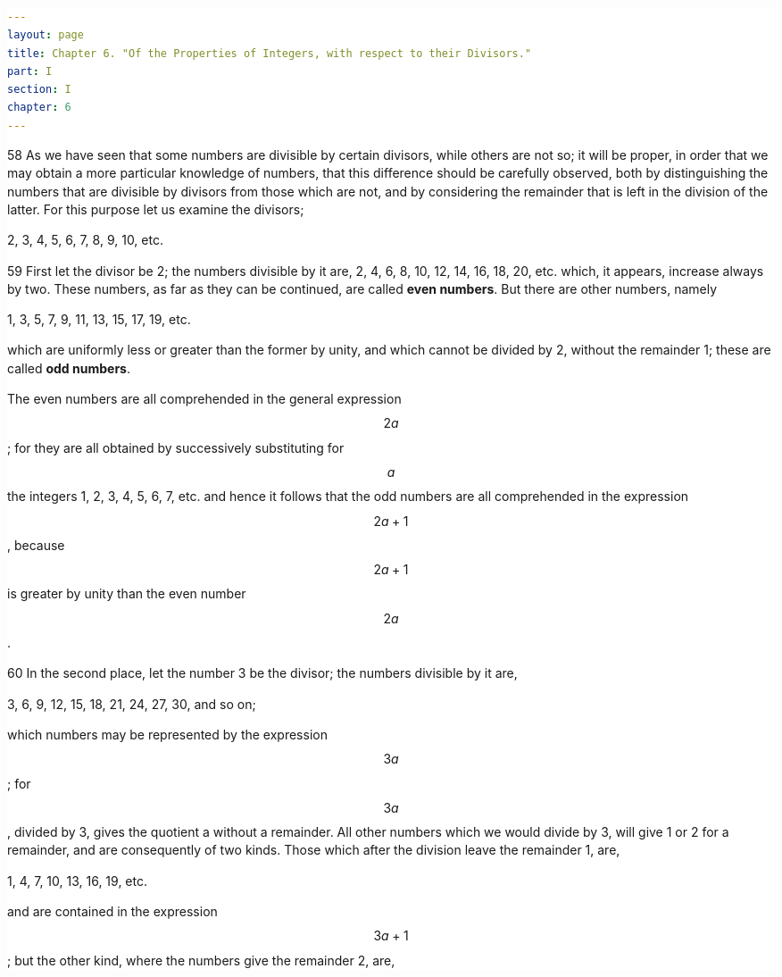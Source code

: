 ```yaml
---
layout: page
title: Chapter 6. "Of the Properties of Integers, with respect to their Divisors."
part: I
section: I
chapter: 6
---
```


<span class="art">58</span> As we have seen that some numbers are divisible by
certain divisors, while others are not so; it will be proper,
in order that we may obtain a more particular knowledge of
numbers, that this difference should be carefully observed,
both by distinguishing the numbers that are divisible by
divisors from those which are not, and by considering the
remainder that is left in the division of the latter. For this
purpose let us examine the divisors;

2, 3, 4, 5, 6, 7, 8, 9, 10, etc.

<span class="art">59</span> First let the divisor be 2; the numbers divisible by it
are, 2, 4, 6, 8, 10, 12, 14, 16, 18, 20, etc. which, it appears,
increase always by two. These numbers, as far as they can
be continued, are called **even numbers**. But there are other
numbers, namely

1, 3, 5, 7, 9, 11, 13, 15, 17, 19, etc.

which are uniformly less or greater than the former by unity,
and which cannot be divided by 2, without the remainder 1;
these are called **odd numbers**.

The even numbers are all comprehended in the general
expression $$2a$$; for they are all obtained by successively
substituting for $$a$$ the integers 1, 2, 3, 4, 5, 6, 7, etc. and hence
it follows that the odd numbers are all comprehended in the
expression $$2a + 1$$, because $$2a + 1$$ is greater by unity than
the even number $$2a$$.

<span class="art">60</span> In the second place, let the number 3 be the divisor;
the numbers divisible by it are,

3, 6, 9, 12, 15, 18, 21, 24, 27, 30, and so on;

which numbers may be represented by the expression $$3a$$;
for $$3a$$, divided by 3, gives the quotient a without a remainder.
All other numbers which we would divide by 3,
will give 1 or 2 for a remainder, and are consequently of
two kinds. Those which after the division leave the remainder 1, are,

1, 4, 7, 10, 13, 16, 19, etc.

and are contained in the expression $$3a + 1$$; but the other
kind, where the numbers give the remainder 2, are,

